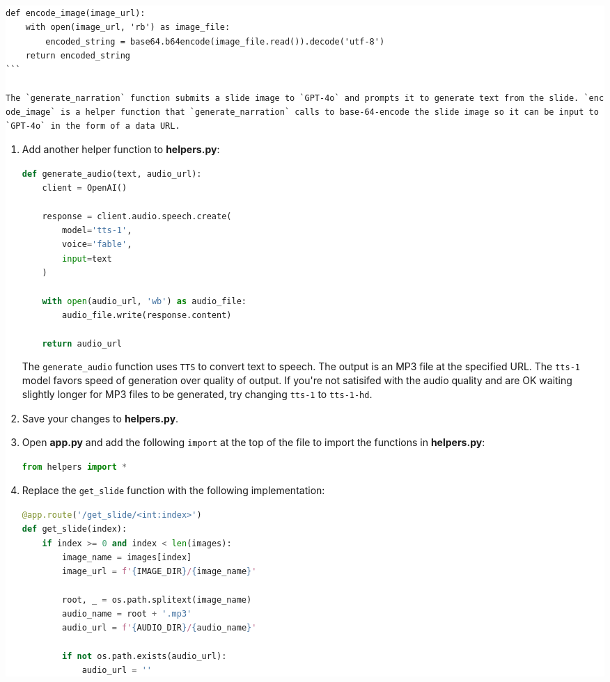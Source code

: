 	def encode_image(image_url):
	    with open(image_url, 'rb') as image_file:
	        encoded_string = base64.b64encode(image_file.read()).decode('utf-8')
	    return encoded_string
	```

	The `generate_narration` function submits a slide image to `GPT-4o` and prompts it to generate text from the slide. `encode_image` is a helper function that `generate_narration` calls to base-64-encode the slide image so it can be input to `GPT-4o` in the form of a data URL.

1. Add another helper function to **helpers.py**:

	```python
	def generate_audio(text, audio_url):
	    client = OpenAI()

	    response = client.audio.speech.create(
	        model='tts-1',
	        voice='fable',
	        input=text
	    )

	    with open(audio_url, 'wb') as audio_file:
	        audio_file.write(response.content)

	    return audio_url
	```

	The `generate_audio` function uses `TTS` to convert text to speech. The output is an MP3 file at the specified URL. The `tts-1` model favors speed of generation over quality of output. If you're not satisifed with the audio quality and are OK waiting slightly longer for MP3 files to be generated, try changing `tts-1` to `tts-1-hd`.

1. Save your changes to **helpers.py**.

1. Open **app.py** and add the following `import` at the top of the file to import the functions in **helpers.py**:

	```python
	from helpers import *
	```

1. Replace the `get_slide` function with the following implementation:

	```python
	@app.route('/get_slide/<int:index>')
	def get_slide(index):
	    if index >= 0 and index < len(images):
	        image_name = images[index]
	        image_url = f'{IMAGE_DIR}/{image_name}'

	        root, _ = os.path.splitext(image_name)
	        audio_name = root + '.mp3'
	        audio_url = f'{AUDIO_DIR}/{audio_name}'

	        if not os.path.exists(audio_url):
	            audio_url = ''
